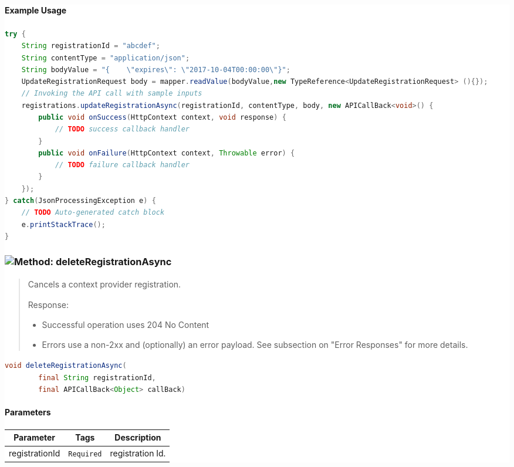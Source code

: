 
#### Example Usage

```java
try {
    String registrationId = "abcdef";
    String contentType = "application/json";
    String bodyValue = "{    \"expires\": \"2017-10-04T00:00:00\"}";
    UpdateRegistrationRequest body = mapper.readValue(bodyValue,new TypeReference<UpdateRegistrationRequest> (){});
    // Invoking the API call with sample inputs
    registrations.updateRegistrationAsync(registrationId, contentType, body, new APICallBack<void>() {
        public void onSuccess(HttpContext context, void response) {
            // TODO success callback handler
        }
        public void onFailure(HttpContext context, Throwable error) {
            // TODO failure callback handler
        }
    });
} catch(JsonProcessingException e) {
    // TODO Auto-generated catch block
    e.printStackTrace();
}
```


### <a name="delete_registration_async"></a>![Method: ](https://apidocs.io/img/method.png "org.fiware.lab.orion.controllers.RegistrationsController.deleteRegistrationAsync") deleteRegistrationAsync

> Cancels a context provider registration.
> 
> Response:
> 
> * Successful operation uses 204 No Content
> 
> * Errors use a non-2xx and (optionally) an error payload. See subsection on "Error Responses" for
>   more details.


```java
void deleteRegistrationAsync(
        final String registrationId,
        final APICallBack<Object> callBack)
```

#### Parameters

| Parameter | Tags | Description |
|-----------|------|-------------|
| registrationId |  ``` Required ```  | registration Id. |

